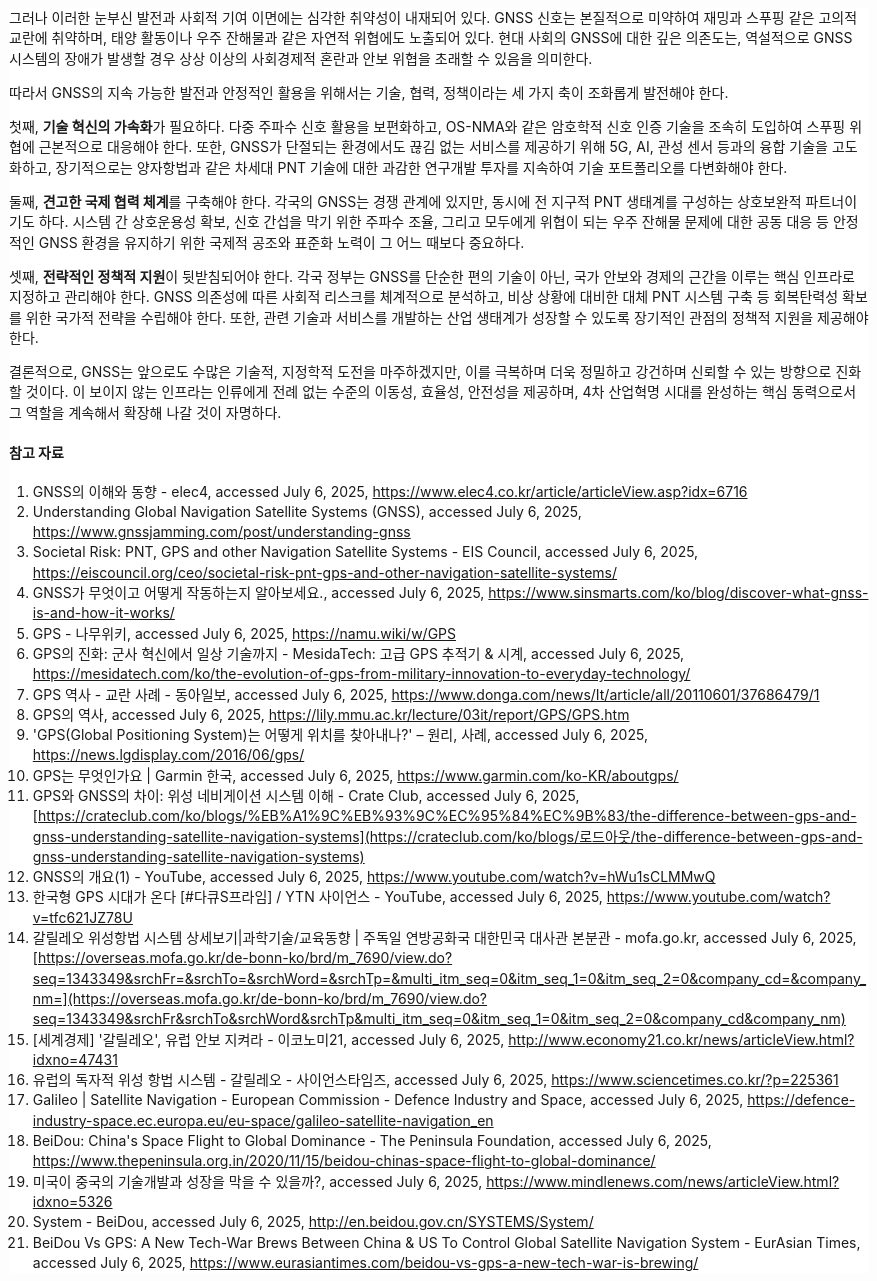 그러나 이러한 눈부신 발전과 사회적 기여 이면에는 심각한 취약성이 내재되어 있다. GNSS 신호는 본질적으로 미약하여 재밍과 스푸핑 같은 고의적 교란에 취약하며, 태양 활동이나 우주 잔해물과 같은 자연적 위협에도 노출되어 있다. 현대 사회의 GNSS에 대한 깊은 의존도는, 역설적으로 GNSS 시스템의 장애가 발생할 경우 상상 이상의 사회경제적 혼란과 안보 위협을 초래할 수 있음을 의미한다.

따라서 GNSS의 지속 가능한 발전과 안정적인 활용을 위해서는 기술, 협력, 정책이라는 세 가지 축이 조화롭게 발전해야 한다.

첫째, **기술 혁신의 가속화**가 필요하다. 다중 주파수 신호 활용을 보편화하고, OS-NMA와 같은 암호학적 신호 인증 기술을 조속히 도입하여 스푸핑 위협에 근본적으로 대응해야 한다. 또한, GNSS가 단절되는 환경에서도 끊김 없는 서비스를 제공하기 위해 5G, AI, 관성 센서 등과의 융합 기술을 고도화하고, 장기적으로는 양자항법과 같은 차세대 PNT 기술에 대한 과감한 연구개발 투자를 지속하여 기술 포트폴리오를 다변화해야 한다.

둘째, **견고한 국제 협력 체계**를 구축해야 한다. 각국의 GNSS는 경쟁 관계에 있지만, 동시에 전 지구적 PNT 생태계를 구성하는 상호보완적 파트너이기도 하다. 시스템 간 상호운용성 확보, 신호 간섭을 막기 위한 주파수 조율, 그리고 모두에게 위협이 되는 우주 잔해물 문제에 대한 공동 대응 등 안정적인 GNSS 환경을 유지하기 위한 국제적 공조와 표준화 노력이 그 어느 때보다 중요하다.

셋째, **전략적인 정책적 지원**이 뒷받침되어야 한다. 각국 정부는 GNSS를 단순한 편의 기술이 아닌, 국가 안보와 경제의 근간을 이루는 핵심 인프라로 지정하고 관리해야 한다. GNSS 의존성에 따른 사회적 리스크를 체계적으로 분석하고, 비상 상황에 대비한 대체 PNT 시스템 구축 등 회복탄력성 확보를 위한 국가적 전략을 수립해야 한다. 또한, 관련 기술과 서비스를 개발하는 산업 생태계가 성장할 수 있도록 장기적인 관점의 정책적 지원을 제공해야 한다.

결론적으로, GNSS는 앞으로도 수많은 기술적, 지정학적 도전을 마주하겠지만, 이를 극복하며 더욱 정밀하고 강건하며 신뢰할 수 있는 방향으로 진화할 것이다. 이 보이지 않는 인프라는 인류에게 전례 없는 수준의 이동성, 효율성, 안전성을 제공하며, 4차 산업혁명 시대를 완성하는 핵심 동력으로서 그 역할을 계속해서 확장해 나갈 것이 자명하다.

#### **참고 자료**

1. GNSS의 이해와 동향 - elec4, accessed July 6, 2025, https://www.elec4.co.kr/article/articleView.asp?idx=6716
2. Understanding Global Navigation Satellite Systems (GNSS), accessed July 6, 2025, https://www.gnssjamming.com/post/understanding-gnss
3. Societal Risk: PNT, GPS and other Navigation Satellite Systems - EIS Council, accessed July 6, 2025, https://eiscouncil.org/ceo/societal-risk-pnt-gps-and-other-navigation-satellite-systems/
4. GNSS가 무엇이고 어떻게 작동하는지 알아보세요., accessed July 6, 2025, https://www.sinsmarts.com/ko/blog/discover-what-gnss-is-and-how-it-works/
5. GPS - 나무위키, accessed July 6, 2025, https://namu.wiki/w/GPS
6. GPS의 진화: 군사 혁신에서 일상 기술까지 - MesidaTech: 고급 GPS 추적기 & 시계, accessed July 6, 2025, https://mesidatech.com/ko/the-evolution-of-gps-from-military-innovation-to-everyday-technology/
7. GPS 역사 - 교란 사례 - 동아일보, accessed July 6, 2025, https://www.donga.com/news/It/article/all/20110601/37686479/1
8. GPS의 역사, accessed July 6, 2025, https://lily.mmu.ac.kr/lecture/03it/report/GPS/GPS.htm
9. 'GPS(Global Positioning System)는 어떻게 위치를 찾아내나?' – 원리, 사례, accessed July 6, 2025, https://news.lgdisplay.com/2016/06/gps/
10. GPS는 무엇인가요 | Garmin 한국, accessed July 6, 2025, https://www.garmin.com/ko-KR/aboutgps/
11. GPS와 GNSS의 차이: 위성 네비게이션 시스템 이해 - Crate Club, accessed July 6, 2025, [https://crateclub.com/ko/blogs/%EB%A1%9C%EB%93%9C%EC%95%84%EC%9B%83/the-difference-between-gps-and-gnss-understanding-satellite-navigation-systems](https://crateclub.com/ko/blogs/로드아웃/the-difference-between-gps-and-gnss-understanding-satellite-navigation-systems)
12. GNSS의 개요(1) - YouTube, accessed July 6, 2025, https://www.youtube.com/watch?v=hWu1sCLMMwQ
13. 한국형 GPS 시대가 온다 [#다큐S프라임] / YTN 사이언스 - YouTube, accessed July 6, 2025, https://www.youtube.com/watch?v=tfc621JZ78U
14. 갈릴레오 위성항법 시스템 상세보기|과학기술/교육동향 | 주독일 연방공화국 대한민국 대사관 본분관 - mofa.go.kr, accessed July 6, 2025, [https://overseas.mofa.go.kr/de-bonn-ko/brd/m_7690/view.do?seq=1343349&srchFr=&srchTo=&srchWord=&srchTp=&multi_itm_seq=0&itm_seq_1=0&itm_seq_2=0&company_cd=&company_nm=](https://overseas.mofa.go.kr/de-bonn-ko/brd/m_7690/view.do?seq=1343349&srchFr&srchTo&srchWord&srchTp&multi_itm_seq=0&itm_seq_1=0&itm_seq_2=0&company_cd&company_nm)
15. [세계경제] '갈릴레오', 유럽 안보 지켜라 - 이코노미21, accessed July 6, 2025, http://www.economy21.co.kr/news/articleView.html?idxno=47431
16. 유럽의 독자적 위성 항법 시스템 - 갈릴레오 - 사이언스타임즈, accessed July 6, 2025, https://www.sciencetimes.co.kr/?p=225361
17. Galileo | Satellite Navigation - European Commission - Defence Industry and Space, accessed July 6, 2025, https://defence-industry-space.ec.europa.eu/eu-space/galileo-satellite-navigation_en
18. BeiDou: China's Space Flight to Global Dominance - The Peninsula Foundation, accessed July 6, 2025, https://www.thepeninsula.org.in/2020/11/15/beidou-chinas-space-flight-to-global-dominance/
19. 미국이 중국의 기술개발과 성장을 막을 수 있을까?, accessed July 6, 2025, https://www.mindlenews.com/news/articleView.html?idxno=5326
20. System - BeiDou, accessed July 6, 2025, http://en.beidou.gov.cn/SYSTEMS/System/
21. BeiDou Vs GPS: A New Tech-War Brews Between China & US To Control Global Satellite Navigation System - EurAsian Times, accessed July 6, 2025, https://www.eurasiantimes.com/beidou-vs-gps-a-new-tech-war-is-brewing/